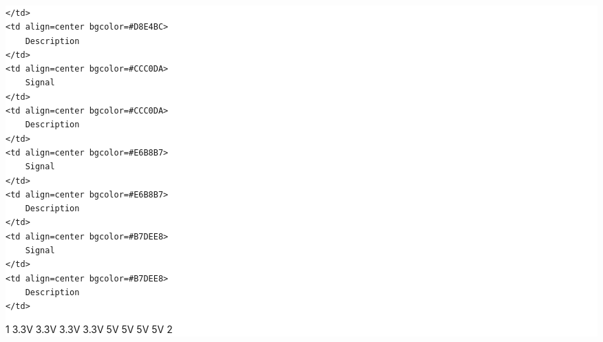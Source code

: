     </td>
    <td align=center bgcolor=#D8E4BC>
        Description
    </td>
    <td align=center bgcolor=#CCC0DA>
        Signal
    </td>
    <td align=center bgcolor=#CCC0DA>
        Description
    </td>
    <td align=center bgcolor=#E6B8B7>
        Signal
    </td>
    <td align=center bgcolor=#E6B8B7>
        Description
    </td>
    <td align=center bgcolor=#B7DEE8>
        Signal
    </td>
    <td align=center bgcolor=#B7DEE8>
        Description
    </td>
</tr>

<tr>
    <td bgcolor=gray>
        1
    </td>
    <td colspan=2 align=center bgcolor=yellow>
        3.3V
    </td>
    <td colspan=2 align=center bgcolor=yellow>
        3.3V
    </td>
    <td colspan=2 align=center bgcolor=yellow>
        3.3V
    </td>
    <td colspan=2 align=center bgcolor=yellow>
        3.3V
    </td>
    <td colspan=2 align=center bgcolor=red>
        5V
    </td>
    <td colspan=2 align=center bgcolor=red>
        5V
    </td>
    <td colspan=2 align=center bgcolor=red>
        5V
    </td>
    <td colspan=2 align=center bgcolor=red>
        5V
    </td>
    <td bgcolor=gray>
        2
    </td>
</tr>
